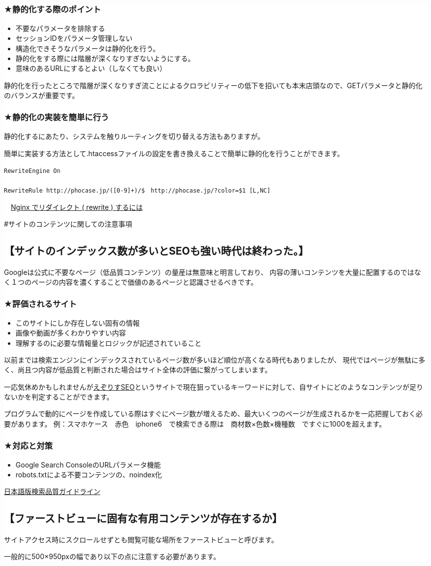 ### ★静的化する際のポイント
* 不要なパラメータを排除する
* セッションIDをパラメータ管理しない
* 構造化できそうなパラメータは静的化を行う。
* 静的化をする際には階層が深くなりすぎないようにする。
* 意味のあるURLにするとよい（しなくても良い）

静的化を行ったところで階層が深くなりすぎ流ことによるクロラビリティーの低下を招いても本末店頭なので、GETパラメータと静的化のバランスが重要です。

### ★静的化の実装を簡単に行う
静的化するにあたり、システムを触りルーティングを切り替える方法もありますが。

簡単に実装する方法として.htaccessファイルの設定を書き換えることで簡単に静的化を行うことができます。

```txt:.htaccess
RewriteEngine On

RewriteRule http://phocase.jp/([0-9]+)/$　http://phocase.jp/?color=$1 [L,NC]
```

　<a href="http://server-setting.info/centos/apache-nginx-4-setting-redirect.html">Nginx でリダイレクト ( rewrite ) するには</a>


#サイトのコンテンツに関しての注意事項
## 【サイトのインデックス数が多いとSEOも強い時代は終わった。】
Googleは公式に不要なページ（低品質コンテンツ）の量産は無意味と明言しており、
内容の薄いコンテンツを大量に配置するのではなく１つのページの内容を濃くすることで価値のあるページと認識させるべきです。

### ★評価されるサイト
* このサイトにしか存在しない固有の情報
* 画像や動画が多くわかりやすい内容
* 理解するのに必要な情報量とロジックが記述されていること

以前までは検索エンジンにインデックスされているページ数が多いほど順位が高くなる時代もありましたが、
現代ではページが無駄に多く、尚且つ内容が低品質と判断された場合はサイト全体の評価に繋がってしまいます。

一応気休めかもしれませんが<a href="https://ezorisu-seo.jp/?seolaboratory">えぞりすSEO</a>というサイトで現在狙っているキーワードに対して、自サイトにどのようなコンテンツが足りないかを判定することができます。

プログラムで動的にページを作成している際はすぐにページ数が増えるため、最大いくつのページが生成されるかを一応把握しておく必要があります。
例：スマホケース　赤色　iphone6　で検索できる際は　商材数×色数×機種数　ですぐに1000を超えます。

### ★対応と対策
* Google Search ConsoleのURLパラメータ機能
* robots.txtによる不要コンテンツの、noindex化

<a href="https://valueagent.co.jp/blog/2959">日本語版検索品質ガイドライン</a>

## 【ファーストビューに固有な有用コンテンツが存在するか】
サイトアクセス時にスクロールせずとも閲覧可能な場所をファーストビューと呼びます。

一般的に500×950pxの幅であり以下の点に注意する必要があります。
